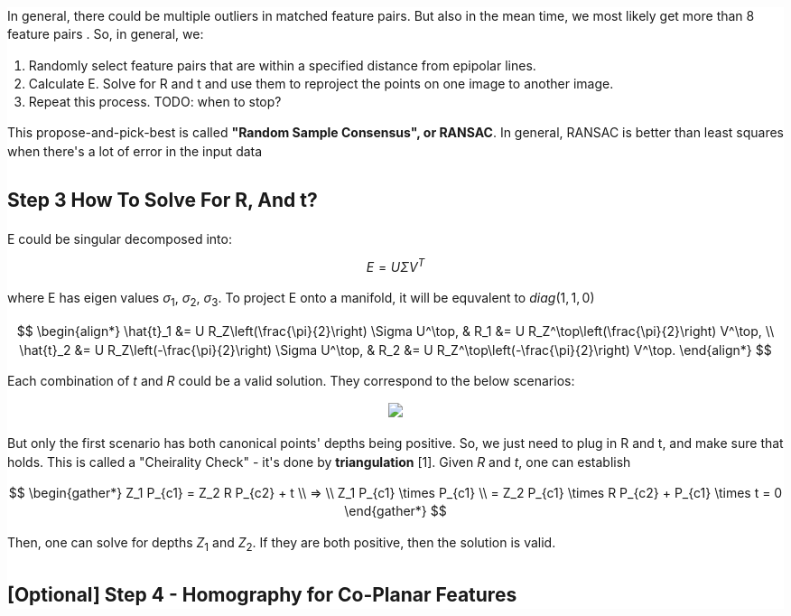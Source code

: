 In general, there could be multiple outliers in matched feature pairs. But also in the mean time, we most likely get more than 8 feature pairs . So, in general, we:
1. Randomly select feature pairs that are within a specified distance from epipolar lines.
2. Calculate E. Solve for R and t and use them to reproject the points on one image to another image. 
3. Repeat this process. TODO: when to stop?

This propose-and-pick-best is called **"Random Sample Consensus", or RANSAC**. In general, RANSAC is better than least squares when there's a lot of error in the input data

## Step 3 How To Solve For R, And t?

E could be singular decomposed into:
$$
E = U \Sigma V^T
$$

where E has eigen values $\sigma_1$, $\sigma_2$, $\sigma_3$. To project E onto a manifold, it will be equvalent to $diag(1,1,0)$

$$
\begin{align*}
\hat{t}_1 &= U R_Z\left(\frac{\pi}{2}\right) \Sigma U^\top, & R_1 &= U R_Z^\top\left(\frac{\pi}{2}\right) V^\top, \\
\hat{t}_2 &= U R_Z\left(-\frac{\pi}{2}\right) \Sigma U^\top, & R_2 &= U R_Z^\top\left(-\frac{\pi}{2}\right) V^\top.
\end{align*}
$$

Each combination of $t$ and $R$ could be a valid solution. They correspond to the below scenarios: 

<p align="center">
<img src="https://github.com/RicoJia/Omnid_Project/assets/39393023/27e5e2a9-fc12-431e-8778-77855504ee3e" height="300" width="width"/>
</p>

But only the first scenario has both canonical points' depths being positive. So, we just need to plug in R and t, and make sure that holds. This is called a "Cheirality Check" - it's done by **triangulation** [1]. Given $R$ and $t$, one can establish

$$
\begin{gather*}
Z_1 P_{c1} = Z_2 R P_{c2} + t
\\
=> 
\\
Z_1 P_{c1} \times P_{c1} \\
= Z_2 P_{c1} \times R P_{c2} + P_{c1} \times t = 0
\end{gather*}
$$

Then, one can solve for depths $Z_1$ and $Z_2$. If they are both positive, then the solution is valid.

## [Optional] Step 4 - Homography for Co-Planar Features
